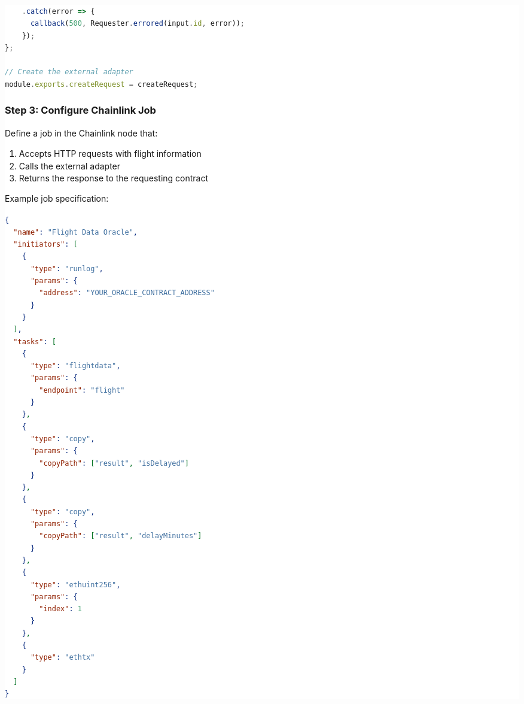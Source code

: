 ```javascript
    .catch(error => {
      callback(500, Requester.errored(input.id, error));
    });
};

// Create the external adapter
module.exports.createRequest = createRequest;
```

### Step 3: Configure Chainlink Job

Define a job in the Chainlink node that:
1. Accepts HTTP requests with flight information
2. Calls the external adapter
3. Returns the response to the requesting contract

Example job specification:

```json
{
  "name": "Flight Data Oracle",
  "initiators": [
    {
      "type": "runlog",
      "params": {
        "address": "YOUR_ORACLE_CONTRACT_ADDRESS"
      }
    }
  ],
  "tasks": [
    {
      "type": "flightdata",
      "params": {
        "endpoint": "flight"
      }
    },
    {
      "type": "copy",
      "params": {
        "copyPath": ["result", "isDelayed"]
      }
    },
    {
      "type": "copy",
      "params": {
        "copyPath": ["result", "delayMinutes"]
      }
    },
    {
      "type": "ethuint256",
      "params": {
        "index": 1
      }
    },
    {
      "type": "ethtx"
    }
  ]
}
```

